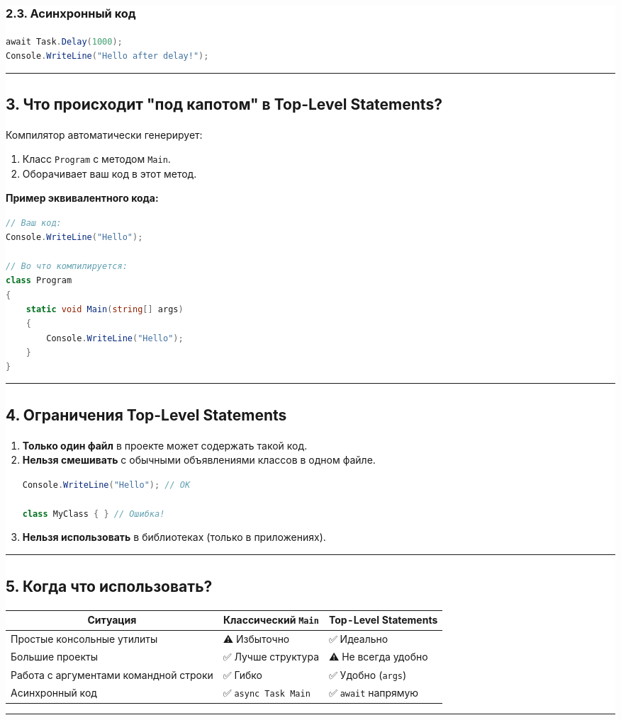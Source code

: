 ### **2.3. Асинхронный код**
```csharp
await Task.Delay(1000);
Console.WriteLine("Hello after delay!");
```

---

## **3. Что происходит "под капотом" в Top-Level Statements?**
Компилятор автоматически генерирует:
1. Класс `Program` с методом `Main`.
2. Оборачивает ваш код в этот метод.

**Пример эквивалентного кода:**
```csharp
// Ваш код:
Console.WriteLine("Hello");

// Во что компилируется:
class Program
{
    static void Main(string[] args)
    {
        Console.WriteLine("Hello");
    }
}
```

---

## **4. Ограничения Top-Level Statements**
1. **Только один файл** в проекте может содержать такой код.
2. **Нельзя смешивать** с обычными объявлениями классов в одном файле.
   ```csharp
   Console.WriteLine("Hello"); // OK
   
   class MyClass { } // Ошибка!
   ```
3. **Нельзя использовать** в библиотеках (только в приложениях).

---

## **5. Когда что использовать?**
| **Ситуация**                     | **Классический `Main`** | **Top-Level Statements** |
|----------------------------------|------------------------|--------------------------|
| Простые консольные утилиты       | ⚠️ Избыточно          | ✅ Идеально             |
| Большие проекты                  | ✅ Лучше структура     | ⚠️ Не всегда удобно     |
| Работа с аргументами командной строки | ✅ Гибко              | ✅ Удобно (`args`)      |
| Асинхронный код                  | ✅ `async Task Main`   | ✅ `await` напрямую     |

---